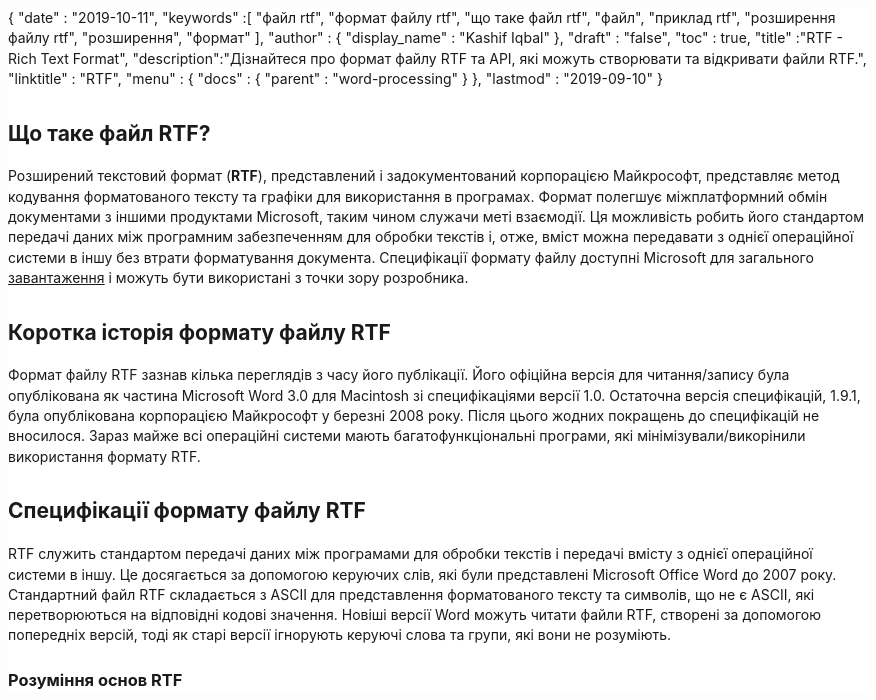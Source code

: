 {
  "date" : "2019-10-11",
  "keywords" :[ "файл rtf", "формат файлу rtf", "що таке файл rtf", "файл", "приклад rtf", "розширення файлу rtf", "розширення", "формат" ],
  "author" : {
    "display_name" : "Kashif Iqbal"
},
  "draft" : "false",
  "toc" : true,
  "title" :"RTF - Rich Text Format",
  "description":"Дізнайтеся про формат файлу RTF та API, які можуть створювати та відкривати файли RTF.",
  "linktitle" : "RTF",
  "menu" : {
    "docs" : {
      "parent" : "word-processing"
}
},
  "lastmod" : "2019-09-10"
}

## Що таке файл RTF?

Розширений текстовий формат (**RTF**), представлений і задокументований корпорацією Майкрософт, представляє метод кодування форматованого тексту та графіки для використання в програмах. Формат полегшує міжплатформний обмін документами з іншими продуктами Microsoft, таким чином служачи меті взаємодії. Ця можливість робить його стандартом передачі даних між програмним забезпеченням для обробки текстів і, отже, вміст можна передавати з однієї операційної системи в іншу без втрати форматування документа. Специфікації формату файлу доступні Microsoft для загального [завантаження](https://interoperability.blob.core.windows.net/files/Archive_References/%5bMSFT-RTF%5d.pdf) і можуть бути використані з точки зору розробника.

## Коротка історія формату файлу RTF ##

Формат файлу RTF зазнав кілька переглядів з часу його публікації. Його офіційна версія для читання/запису була опублікована як частина Microsoft Word 3.0 для Macintosh зі специфікаціями версії 1.0. Остаточна версія специфікацій, 1.9.1, була опублікована корпорацією Майкрософт у березні 2008 року. Після цього жодних покращень до специфікацій не вносилося. Зараз майже всі операційні системи мають багатофункціональні програми, які мінімізували/викорінили використання формату RTF.

## Специфікації формату файлу RTF ##

RTF служить стандартом передачі даних між програмами для обробки текстів і передачі вмісту з однієї операційної системи в іншу. Це досягається за допомогою керуючих слів, які були представлені Microsoft Office Word до 2007 року. Стандартний файл RTF складається з ASCII для представлення форматованого тексту та символів, що не є ASCII, які перетворюються на відповідні кодові значення. Новіші версії Word можуть читати файли RTF, створені за допомогою попередніх версій, тоді як старі версії ігнорують керуючі слова та групи, які вони не розуміють.

### Розуміння основ RTF ###
